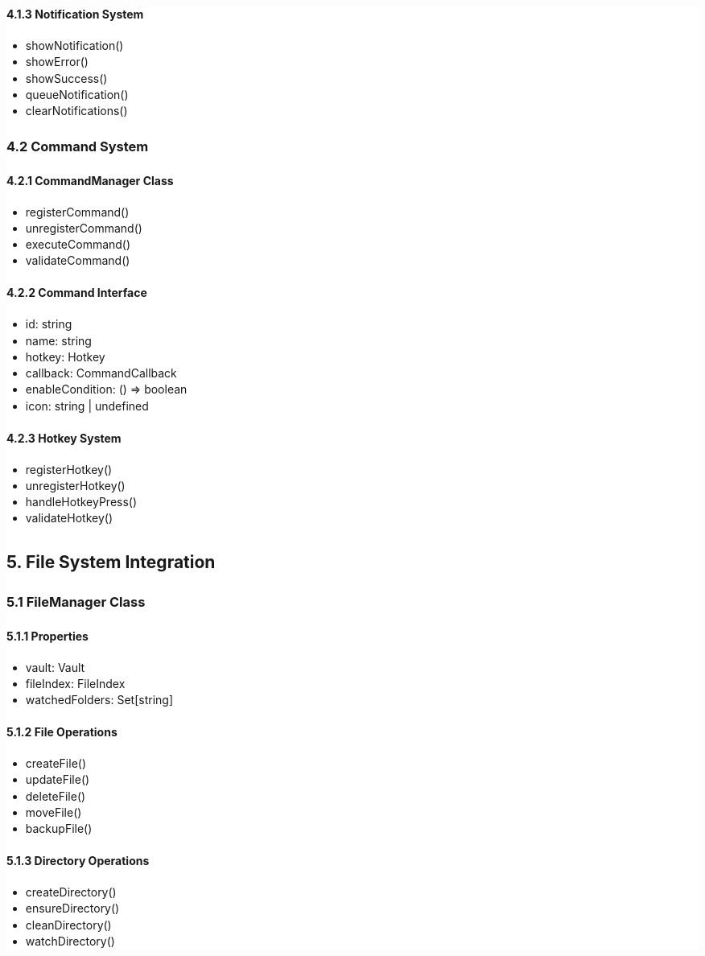 #### 4.1.3 Notification System
- showNotification()
- showError()
- showSuccess()
- queueNotification()
- clearNotifications()

### 4.2 Command System
#### 4.2.1 CommandManager Class
- registerCommand()
- unregisterCommand()
- executeCommand()
- validateCommand()

#### 4.2.2 Command Interface
- id: string
- name: string
- hotkey: Hotkey
- callback: CommandCallback
- enableCondition: () => boolean
- icon: string | undefined

#### 4.2.3 Hotkey System
- registerHotkey()
- unregisterHotkey()
- handleHotkeyPress()
- validateHotkey()

## 5. File System Integration

### 5.1 FileManager Class
#### 5.1.1 Properties
- vault: Vault
- fileIndex: FileIndex
- watchedFolders: Set[string]

#### 5.1.2 File Operations
- createFile()
- updateFile()
- deleteFile()
- moveFile()
- backupFile()

#### 5.1.3 Directory Operations
- createDirectory()
- ensureDirectory()
- cleanDirectory()
- watchDirectory()
